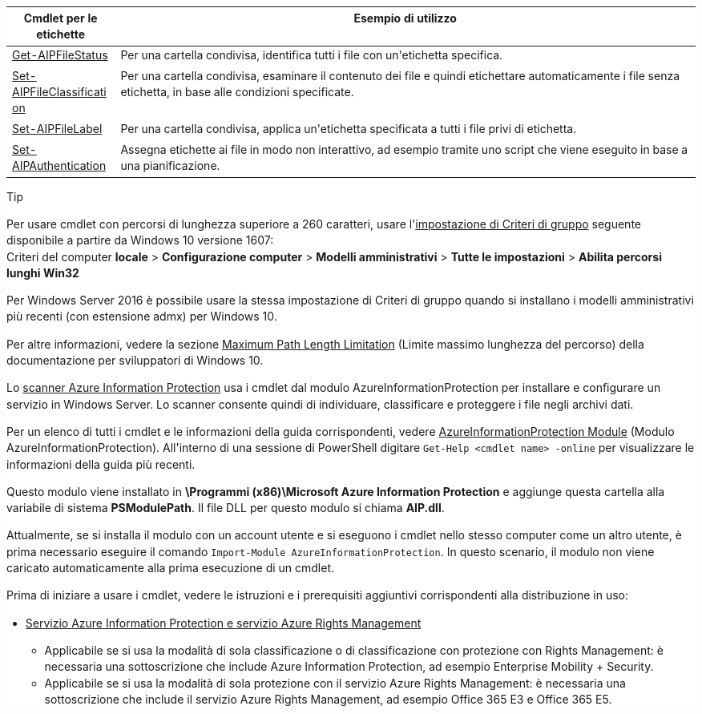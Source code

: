 |Cmdlet per le etichette|Esempio di utilizzo|
|----------------|---------------|
|[Get-AIPFileStatus](/powershell/module/azureinformationprotection/get-aipfilestatus)|Per una cartella condivisa, identifica tutti i file con un'etichetta specifica.|
|[Set-AIPFileClassification](/powershell/module/azureinformationprotection/set-aipfileclassification)|Per una cartella condivisa, esaminare il contenuto dei file e quindi etichettare automaticamente i file senza etichetta, in base alle condizioni specificate.|
|[Set-AIPFileLabel](/powershell/module/azureinformationprotection/set-aipfilelabel)|Per una cartella condivisa, applica un'etichetta specificata a tutti i file privi di etichetta.|
|[Set-AIPAuthentication](/powershell/module/azureinformationprotection/set-aipauthentication)|Assegna etichette ai file in modo non interattivo, ad esempio tramite uno script che viene eseguito in base a una pianificazione.|

> [!TIP]
> Per usare cmdlet con percorsi di lunghezza superiore a 260 caratteri, usare l'[impostazione di Criteri di gruppo](/archive/blogs/jeremykuhne/net-4-6-2-and-long-paths-on-windows-10) seguente disponibile a partire da Windows 10 versione 1607:<br /> Criteri del computer **locale**  >  **Configurazione computer**  >  **Modelli amministrativi**  >  **Tutte le impostazioni**  >  **Abilita percorsi lunghi Win32** 
> 
> Per Windows Server 2016 è possibile usare la stessa impostazione di Criteri di gruppo quando si installano i modelli amministrativi più recenti (con estensione admx) per Windows 10.
>
> Per altre informazioni, vedere la sezione [Maximum Path Length Limitation](/windows/desktop/FileIO/naming-a-file#maximum-path-length-limitation) (Limite massimo lunghezza del percorso) della documentazione per sviluppatori di Windows 10.

Lo [scanner Azure Information Protection](../deploy-aip-scanner.md) usa i cmdlet dal modulo AzureInformationProtection per installare e configurare un servizio in Windows Server. Lo scanner consente quindi di individuare, classificare e proteggere i file negli archivi dati.

Per un elenco di tutti i cmdlet e le informazioni della guida corrispondenti, vedere [AzureInformationProtection Module](/powershell/module/azureinformationprotection) (Modulo AzureInformationProtection). All'interno di una sessione di PowerShell digitare `Get-Help <cmdlet name> -online` per visualizzare le informazioni della guida più recenti.  

Questo modulo viene installato in **\Programmi (x86)\Microsoft Azure Information Protection** e aggiunge questa cartella alla variabile di sistema **PSModulePath**. Il file DLL per questo modulo si chiama **AIP.dll**.

Attualmente, se si installa il modulo con un account utente e si eseguono i cmdlet nello stesso computer come un altro utente, è prima necessario eseguire il comando `Import-Module AzureInformationProtection`. In questo scenario, il modulo non viene caricato automaticamente alla prima esecuzione di un cmdlet.

Prima di iniziare a usare i cmdlet, vedere le istruzioni e i prerequisiti aggiuntivi corrispondenti alla distribuzione in uso:

- [Servizio Azure Information Protection e servizio Azure Rights Management](#azure-information-protection-and-azure-rights-management-service)

    - Applicabile se si usa la modalità di sola classificazione o di classificazione con protezione con Rights Management: è necessaria una sottoscrizione che include Azure Information Protection, ad esempio Enterprise Mobility + Security.
    - Applicabile se si usa la modalità di sola protezione con il servizio Azure Rights Management: è necessaria una sottoscrizione che include il servizio Azure Rights Management, ad esempio Office 365 E3 e Office 365 E5.
